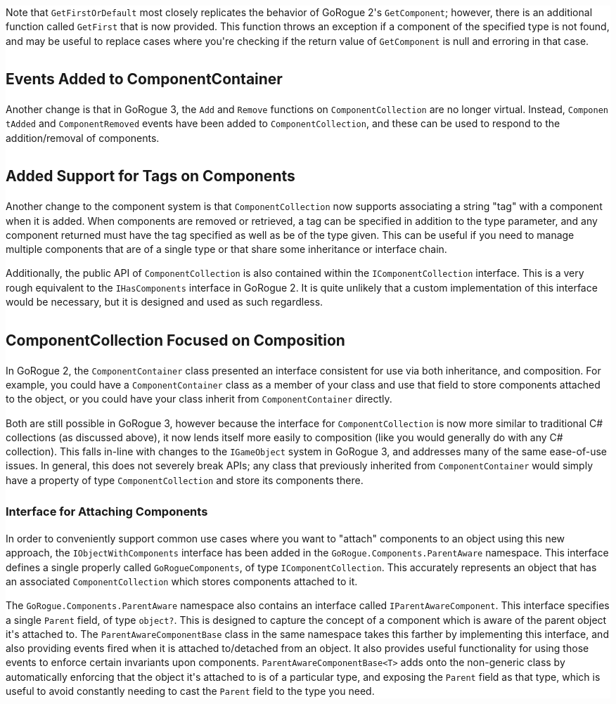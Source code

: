Note that `GetFirstOrDefault` most closely replicates the behavior of GoRogue 2's `GetComponent`; however, there is an additional function called `GetFirst` that is now provided.  This function throws an exception if a component of the specified type is not found, and may be useful to replace cases where you're checking if the return value of `GetComponent` is null and erroring in that case.

## Events Added to ComponentContainer
Another change is that in GoRogue 3, the `Add` and `Remove` functions on `ComponentCollection` are no longer virtual.  Instead, `ComponentAdded` and `ComponentRemoved` events have been added to `ComponentCollection`, and these can be used to respond to the addition/removal of components.

## Added Support for Tags on Components
Another change to the component system is that `ComponentCollection` now supports associating a string "tag" with a component when it is added.  When components are removed or retrieved, a tag can be specified in addition to the type parameter, and any component returned must have the tag specified as well as be of the type given.  This can be useful if you need to manage multiple components that are of a single type or that share some inheritance or interface chain.

Additionally, the public API of `ComponentCollection` is also contained within the `IComponentCollection` interface.  This is a very rough equivalent to the `IHasComponents` interface in GoRogue 2.  It is quite unlikely that a custom implementation of this interface would be necessary, but it is designed and used as such regardless.

## ComponentCollection Focused on Composition
In GoRogue 2, the `ComponentContainer` class presented an interface consistent for use via both inheritance, and composition.  For example, you could have a `ComponentContainer` class as a member of your class and use that field to store components attached to the object, or you could have your class inherit from `ComponentContainer` directly.

Both are still possible in GoRogue 3, however because the interface for `ComponentCollection` is now more similar to traditional C# collections (as discussed above), it now lends itself more easily to composition (like you would generally do with any C# collection).  This falls in-line with changes to the `IGameObject` system in GoRogue 3, and addresses many of the same ease-of-use issues.  In general, this does not severely break APIs; any class that previously inherited from `ComponentContainer` would simply have a property of type `ComponentCollection` and store its components there.

### Interface for Attaching Components
In order to conveniently support common use cases where you want to "attach" components to an object using this new approach, the `IObjectWithComponents` interface has been added in the `GoRogue.Components.ParentAware` namespace.  This interface defines a single properly called `GoRogueComponents`, of type `IComponentCollection`.  This accurately represents an object that has an associated `ComponentCollection` which stores components attached to it.

The `GoRogue.Components.ParentAware` namespace also contains an interface called `IParentAwareComponent`.  This interface specifies a single `Parent` field, of type `object?`.  This is designed to capture the concept of a component which is aware of the parent object it's attached to.  The `ParentAwareComponentBase` class in the same namespace takes this farther by implementing this interface, and also providing events fired when it is attached to/detached from an object.  It also provides useful functionality for using those events to enforce certain invariants upon components.  `ParentAwareComponentBase<T>` adds onto the non-generic class by automatically enforcing that the object it's attached to is of a particular type, and exposing the `Parent` field as that type, which is useful to avoid constantly needing to cast the `Parent` field to the type you need.
